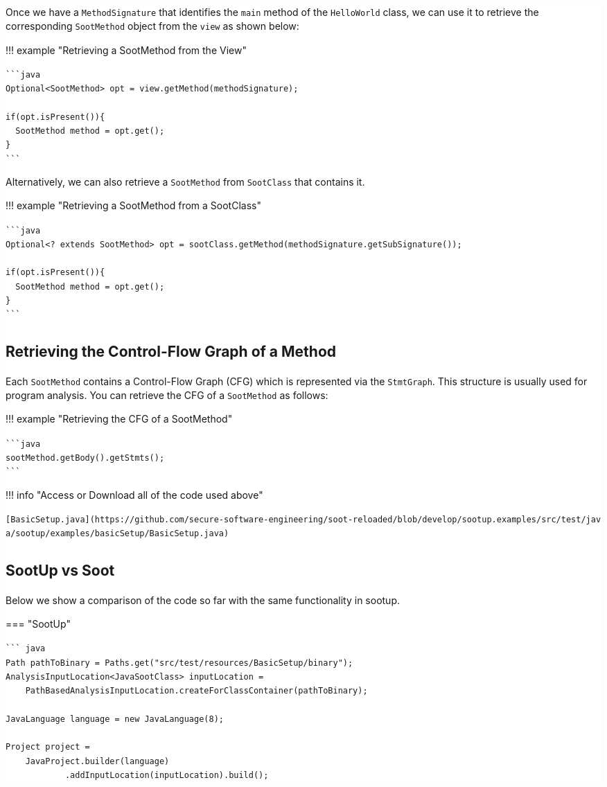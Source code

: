 Once we have a `MethodSignature` that identifies the `main` method of the `HelloWorld` class, we can use it to retrieve the corresponding `SootMethod` object from the `view` as shown below:

!!! example "Retrieving a SootMethod from the View"

    ```java
    Optional<SootMethod> opt = view.getMethod(methodSignature);
    
    if(opt.isPresent()){
      SootMethod method = opt.get();
    }
    ```
Alternatively, we can also retrieve a `SootMethod` from `SootClass` that contains it.

!!! example "Retrieving a SootMethod from a SootClass"

    ```java
    Optional<? extends SootMethod> opt = sootClass.getMethod(methodSignature.getSubSignature());
    
    if(opt.isPresent()){
      SootMethod method = opt.get();
    }
    ```

## Retrieving the Control-Flow Graph of a Method

Each `SootMethod` contains a Control-Flow Graph (CFG) which is represented via the `StmtGraph`. This structure is usually used for program analysis. You can retrieve the CFG of a `SootMethod` as follows:

!!! example "Retrieving the CFG of a SootMethod"

    ```java
    sootMethod.getBody().getStmts();
    ```



!!! info "Access or Download all of the code used above"

    [BasicSetup.java](https://github.com/secure-software-engineering/soot-reloaded/blob/develop/sootup.examples/src/test/java/sootup/examples/basicSetup/BasicSetup.java)

## SootUp vs Soot

Below we show a comparison of the code so far with the same functionality in sootup.

=== "SootUp"

    ``` java
    Path pathToBinary = Paths.get("src/test/resources/BasicSetup/binary");
    AnalysisInputLocation<JavaSootClass> inputLocation =
        PathBasedAnalysisInputLocation.createForClassContainer(pathToBinary);

    JavaLanguage language = new JavaLanguage(8);

    Project project =
        JavaProject.builder(language)
                .addInputLocation(inputLocation).build();
